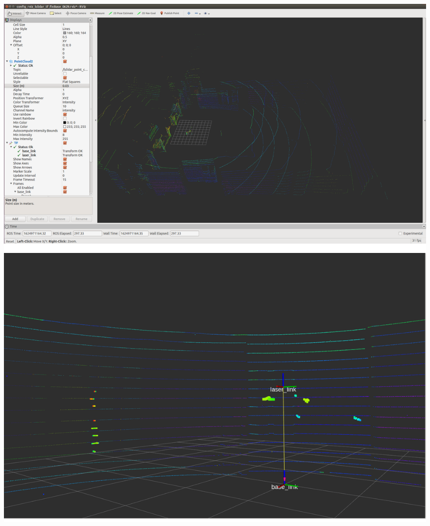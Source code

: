 ![image-20210629205250243](reply_to_5044.assets/image-20210629205250243.png)

![image-20210629205440438](reply_to_5044.assets/image-20210629205440438.png)
